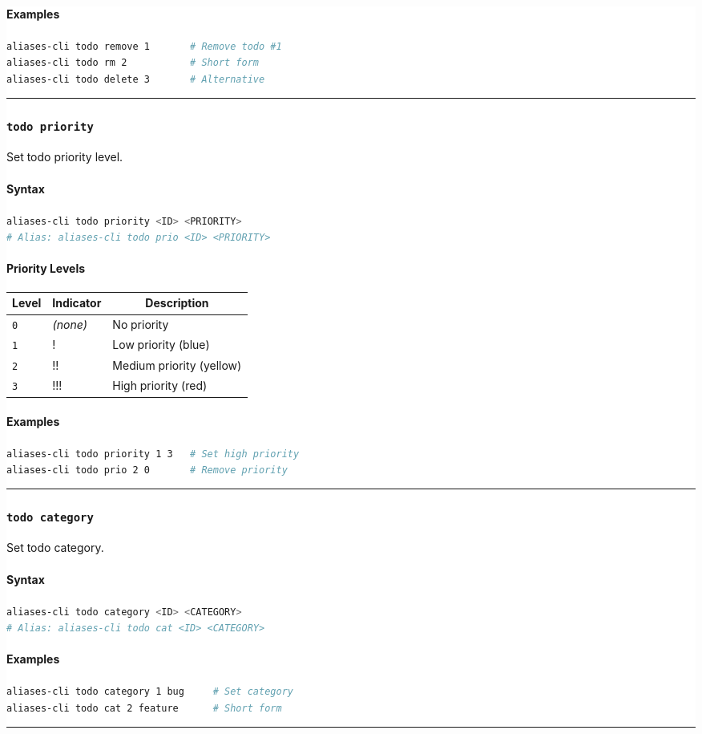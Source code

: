 #### Examples
```bash
aliases-cli todo remove 1       # Remove todo #1
aliases-cli todo rm 2           # Short form
aliases-cli todo delete 3       # Alternative
```

---

### `todo priority`

Set todo priority level.

#### Syntax
```bash
aliases-cli todo priority <ID> <PRIORITY>
# Alias: aliases-cli todo prio <ID> <PRIORITY>
```

#### Priority Levels
| Level | Indicator | Description |
|-------|-----------|-------------|
| `0` | *(none)* | No priority |
| `1` | ! | Low priority (blue) |
| `2` | !! | Medium priority (yellow) |
| `3` | !!! | High priority (red) |

#### Examples
```bash
aliases-cli todo priority 1 3   # Set high priority
aliases-cli todo prio 2 0       # Remove priority
```

---

### `todo category`

Set todo category.

#### Syntax
```bash
aliases-cli todo category <ID> <CATEGORY>
# Alias: aliases-cli todo cat <ID> <CATEGORY>
```

#### Examples
```bash
aliases-cli todo category 1 bug     # Set category
aliases-cli todo cat 2 feature      # Short form
```

---
